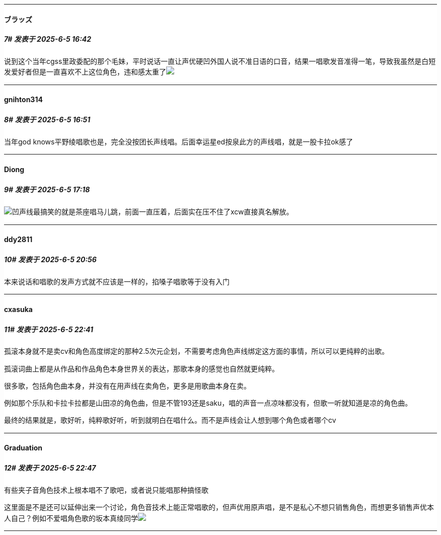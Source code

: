 *****

####  ブラッズ  
##### 7#       发表于 2025-6-5 16:42

说到这个当年cgss里政委配的那个毛妹，平时说话一直让声优硬凹外国人说不准日语的口音，结果一唱歌发音准得一笔，导致我虽然是白短发爱好者但是一直喜欢不上这位角色，违和感太重了<img src="https://static.stage1st.com/image/smiley/face2017/068.png" referrerpolicy="no-referrer">

*****

####  gnihton314  
##### 8#       发表于 2025-6-5 16:51

当年god knows平野绫唱歌也是，完全没按团长声线唱。后面幸运星ed按泉此方的声线唱，就是一股卡拉ok感了

*****

####  Diong  
##### 9#       发表于 2025-6-5 17:18

<img src="https://static.stage1st.com/image/smiley/face2017/067.png" referrerpolicy="no-referrer">凹声线最搞笑的就是茶座唱马儿跳，前面一直压着，后面实在压不住了xcw直接真名解放。

*****

####  ddy2811  
##### 10#       发表于 2025-6-5 20:56

本来说话和唱歌的发声方式就不应该是一样的，掐嗓子唱歌等于没有入门

*****

####  cxasuka  
##### 11#       发表于 2025-6-5 22:41

孤滚本身就不是卖cv和角色高度绑定的那种2.5次元企划，不需要考虑角色声线绑定这方面的事情，所以可以更纯粹的出歌。

孤滚词曲上都是从作品和作品角色本身世界关的表达，那歌本身的感觉也自然就更纯粹。

很多歌，包括角色曲本身，并没有在用声线在卖角色，更多是用歌曲本身在卖。

例如那个乐队和卡拉卡拉都是山田凉的角色曲，但是不管193还是saku，唱的声音一点凉味都没有，但歌一听就知道是凉的角色曲。

最终的结果就是，歌好听，纯粹歌好听，听到就明白在唱什么。而不是声线会让人想到哪个角色或者哪个cv

*****

####  Graduation  
##### 12#       发表于 2025-6-5 22:47

有些夹子音角色技术上根本唱不了歌吧，或者说只能唱那种搞怪歌

这里面是不是还可以延伸出来一个讨论，角色音技术上能正常唱歌的，但声优用原声唱，是不是私心不想只销售角色，而想更多销售声优本人自己？例如不爱唱角色歌的坂本真绫同学<img src="https://static.stage1st.com/image/smiley/face2017/037.png" referrerpolicy="no-referrer">

*****
